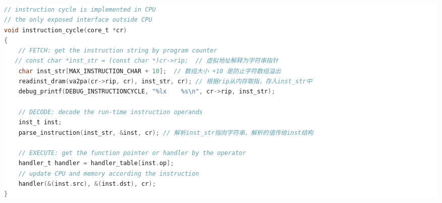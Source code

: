 ```c
// instruction cycle is implemented in CPU
// the only exposed interface outside CPU
void instruction_cycle(core_t *cr)
{
    // FETCH: get the instruction string by program counter
   // const char *inst_str = (const char *)cr->rip;  // 虚拟地址解释为字符串指针
    char inst_str[MAX_INSTRUCTION_CHAR + 10];  // 数组大小 +10 是防止字符数组溢出
    readinst_dram(va2pa(cr->rip, cr), inst_str, cr); // 根据rip从内存取指，存入inst_str中
    debug_printf(DEBUG_INSTRUCTIONCYCLE, "%lx    %s\n", cr->rip, inst_str);

    // DECODE: decode the run-time instruction operands
    inst_t inst;
    parse_instruction(inst_str, &inst, cr); // 解析inst_str指向字符串，解析的值传给inst结构
    
    // EXECUTE: get the function pointer or handler by the operator
    handler_t handler = handler_table[inst.op];
    // update CPU and memory according the instruction
    handler(&(inst.src), &(inst.dst), cr);
}

```

